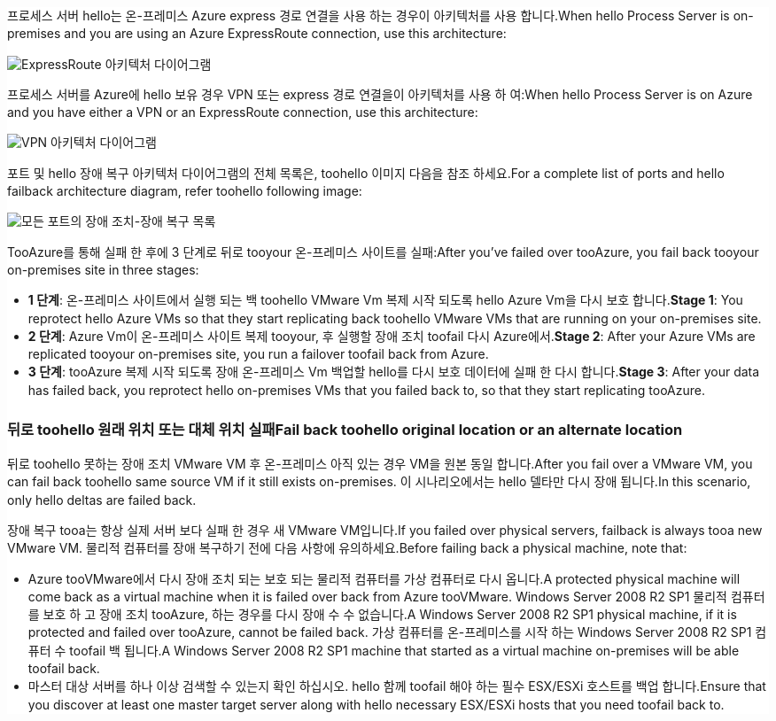 <span data-ttu-id="862e7-109">프로세스 서버 hello는 온-프레미스 Azure express 경로 연결을 사용 하는 경우이 아키텍처를 사용 합니다.</span><span class="sxs-lookup"><span data-stu-id="862e7-109">When hello Process Server is on-premises and you are using an Azure ExpressRoute connection, use this architecture:</span></span>

![ExpressRoute 아키텍처 다이어그램](./media/site-recovery-failback-azure-to-vmware-classic/architecture.png)

<span data-ttu-id="862e7-111">프로세스 서버를 Azure에 hello 보유 경우 VPN 또는 express 경로 연결을이 아키텍처를 사용 하 여:</span><span class="sxs-lookup"><span data-stu-id="862e7-111">When hello Process Server is on Azure and you have either a VPN or an ExpressRoute connection, use this architecture:</span></span>

![VPN 아키텍처 다이어그램](./media/site-recovery-failback-azure-to-vmware-classic/architecture2.png)

<span data-ttu-id="862e7-113">포트 및 hello 장애 복구 아키텍처 다이어그램의 전체 목록은, toohello 이미지 다음을 참조 하세요.</span><span class="sxs-lookup"><span data-stu-id="862e7-113">For a complete list of ports and hello failback architecture diagram, refer toohello following image:</span></span>

![모든 포트의 장애 조치-장애 복구 목록](./media/site-recovery-failback-azure-to-vmware-classic/Failover-Failback.png)

<span data-ttu-id="862e7-115">TooAzure를 통해 실패 한 후에 3 단계로 뒤로 tooyour 온-프레미스 사이트를 실패:</span><span class="sxs-lookup"><span data-stu-id="862e7-115">After you’ve failed over tooAzure, you fail back tooyour on-premises site in three stages:</span></span>

* <span data-ttu-id="862e7-116">**1 단계**: 온-프레미스 사이트에서 실행 되는 백 toohello VMware Vm 복제 시작 되도록 hello Azure Vm을 다시 보호 합니다.</span><span class="sxs-lookup"><span data-stu-id="862e7-116">**Stage 1**: You reprotect hello Azure VMs so that they start replicating back toohello VMware VMs that are running on your on-premises site.</span></span>
* <span data-ttu-id="862e7-117">**2 단계**: Azure Vm이 온-프레미스 사이트 복제 tooyour, 후 실행할 장애 조치 toofail 다시 Azure에서.</span><span class="sxs-lookup"><span data-stu-id="862e7-117">**Stage 2**: After your Azure VMs are replicated tooyour on-premises site, you run a failover toofail back from Azure.</span></span>
* <span data-ttu-id="862e7-118">**3 단계**: tooAzure 복제 시작 되도록 장애 온-프레미스 Vm 백업할 hello를 다시 보호 데이터에 실패 한 다시 합니다.</span><span class="sxs-lookup"><span data-stu-id="862e7-118">**Stage 3**: After your data has failed back, you reprotect hello on-premises VMs that you failed back to, so that they start replicating tooAzure.</span></span>

### <a name="fail-back-toohello-original-location-or-an-alternate-location"></a><span data-ttu-id="862e7-119">뒤로 toohello 원래 위치 또는 대체 위치 실패</span><span class="sxs-lookup"><span data-stu-id="862e7-119">Fail back toohello original location or an alternate location</span></span>
<span data-ttu-id="862e7-120">뒤로 toohello 못하는 장애 조치 VMware VM 후 온-프레미스 아직 있는 경우 VM을 원본 동일 합니다.</span><span class="sxs-lookup"><span data-stu-id="862e7-120">After you fail over a VMware VM, you can fail back toohello same source VM if it still exists on-premises.</span></span> <span data-ttu-id="862e7-121">이 시나리오에서는 hello 델타만 다시 장애 됩니다.</span><span class="sxs-lookup"><span data-stu-id="862e7-121">In this scenario, only hello deltas are failed back.</span></span>

<span data-ttu-id="862e7-122">장애 복구 tooa는 항상 실제 서버 보다 실패 한 경우 새 VMware VM입니다.</span><span class="sxs-lookup"><span data-stu-id="862e7-122">If you failed over physical servers, failback is always tooa new VMware VM.</span></span> <span data-ttu-id="862e7-123">물리적 컴퓨터를 장애 복구하기 전에 다음 사항에 유의하세요.</span><span class="sxs-lookup"><span data-stu-id="862e7-123">Before failing back a physical machine, note that:</span></span>
* <span data-ttu-id="862e7-124">Azure tooVMware에서 다시 장애 조치 되는 보호 되는 물리적 컴퓨터를 가상 컴퓨터로 다시 옵니다.</span><span class="sxs-lookup"><span data-stu-id="862e7-124">A protected physical machine will come back as a virtual machine when it is failed over back from Azure tooVMware.</span></span> <span data-ttu-id="862e7-125">Windows Server 2008 R2 SP1 물리적 컴퓨터를 보호 하 고 장애 조치 tooAzure, 하는 경우를 다시 장애 수 수 없습니다.</span><span class="sxs-lookup"><span data-stu-id="862e7-125">A Windows Server 2008 R2 SP1 physical machine, if it is protected and failed over tooAzure, cannot be failed back.</span></span> <span data-ttu-id="862e7-126">가상 컴퓨터를 온-프레미스를 시작 하는 Windows Server 2008 R2 SP1 컴퓨터 수 toofail 백 됩니다.</span><span class="sxs-lookup"><span data-stu-id="862e7-126">A Windows Server 2008 R2 SP1 machine that started as a virtual machine on-premises will be able toofail back.</span></span>
* <span data-ttu-id="862e7-127">마스터 대상 서버를 하나 이상 검색할 수 있는지 확인 하십시오. hello 함께 toofail 해야 하는 필수 ESX/ESXi 호스트를 백업 합니다.</span><span class="sxs-lookup"><span data-stu-id="862e7-127">Ensure that you discover at least one master target server along with hello necessary ESX/ESXi hosts that you need toofail back to.</span></span>
